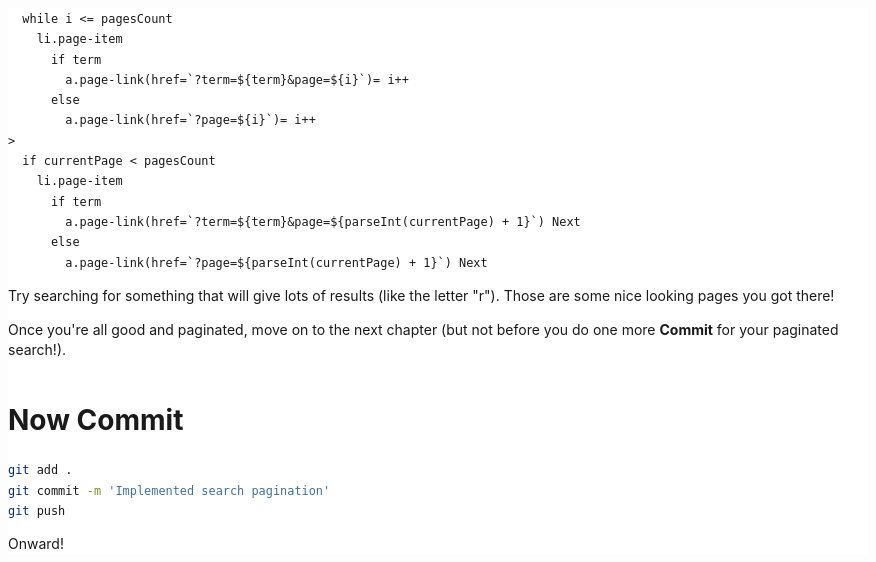 ```pug
  while i <= pagesCount
    li.page-item
      if term
        a.page-link(href=`?term=${term}&page=${i}`)= i++
      else
        a.page-link(href=`?page=${i}`)= i++
>
  if currentPage < pagesCount
    li.page-item
      if term
        a.page-link(href=`?term=${term}&page=${parseInt(currentPage) + 1}`) Next
      else
        a.page-link(href=`?page=${parseInt(currentPage) + 1}`) Next
```

Try searching for something that will give lots of results (like the letter "r"). Those are some nice looking pages you got there!

Once you're all good and paginated, move on to the next chapter (but not before you do one more **Commit** for your paginated search!).

# Now Commit

```bash
git add .
git commit -m 'Implemented search pagination'
git push
```

Onward!
